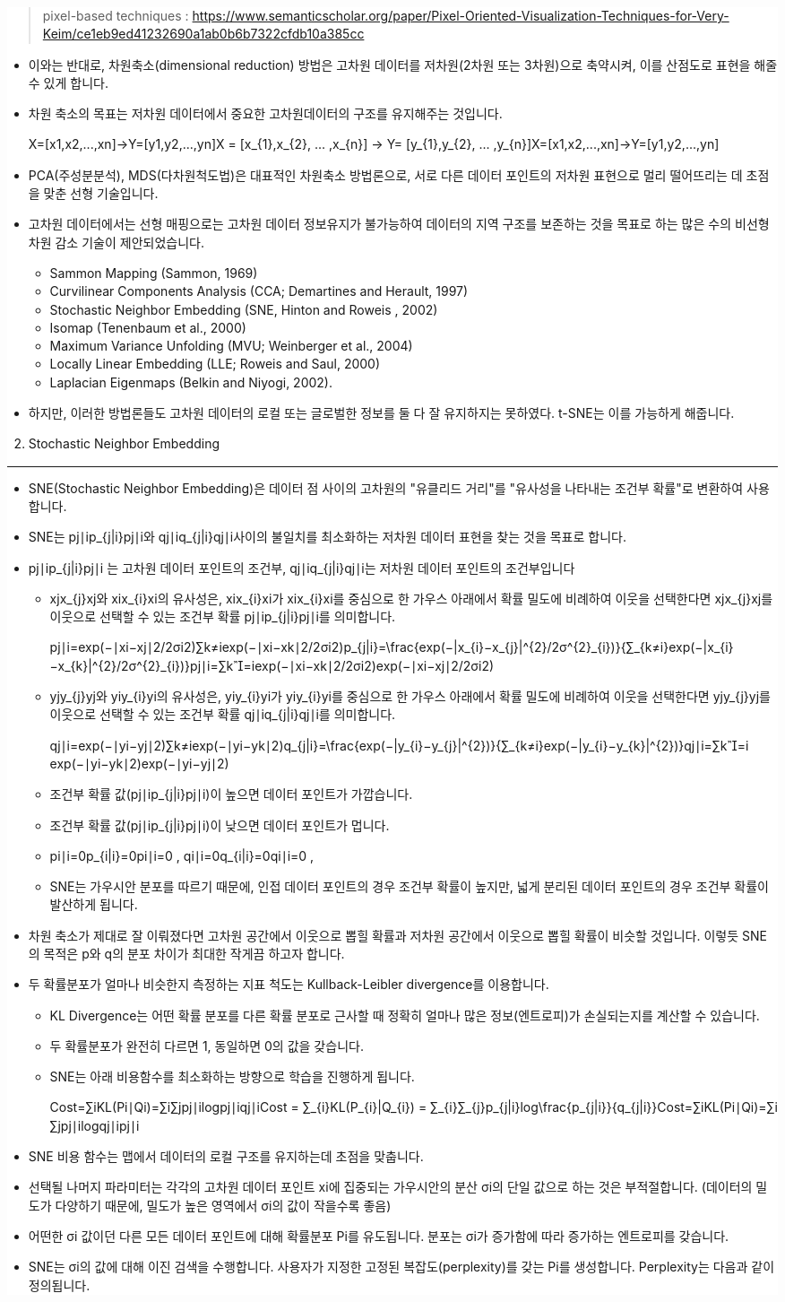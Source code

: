 > pixel-based techniques : <https://www.semanticscholar.org/paper/Pixel-Oriented-Visualization-Techniques-for-Very-Keim/ce1eb9ed41232690a1ab0b6b7322cfdb10a385cc>

* 이와는 반대로, 차원축소(dimensional reduction) 방법은 고차원 데이터를 저차원(2차원 또는 3차원)으로 축약시켜, 이를 산점도로 표현을 해줄 수 있게 합니다.
* 차원 축소의 목표는 저차원 데이터에서 중요한 고차원데이터의 구조를 유지해주는 것입니다.
  
  X=[x1,x2,...,xn]→Y=[y1,y2,...,yn]X = [x\_{1},x\_{2}, ... ,x\_{n}] → Y= [y\_{1},y\_{2}, ... ,y\_{n}]X=[x1​,x2​,...,xn​]→Y=[y1​,y2​,...,yn​]
* PCA(주성분분석), MDS(다차원척도법)은 대표적인 차원축소 방법론으로, 서로 다른 데이터 포인트의 저차원 표현으로 멀리 떨어뜨리는 데 초점을 맞춘 선형 기술입니다.
* 고차원 데이터에서는 선형 매핑으로는 고차원 데이터 정보유지가 불가능하여 데이터의 지역 구조를 보존하는 것을 목표로 하는 많은 수의 비선형 차원 감소 기술이 제안되었습니다.
  
  + Sammon Mapping (Sammon, 1969)
  + Curvilinear Components Analysis (CCA; Demartines and Herault, 1997)
  + Stochastic Neighbor Embedding (SNE, Hinton and Roweis , 2002)
  + Isomap (Tenenbaum et al., 2000)
  + Maximum Variance Unfolding (MVU; Weinberger et al., 2004)
  + Locally Linear Embedding (LLE; Roweis and Saul, 2000)
  + Laplacian Eigenmaps (Belkin and Niyogi, 2002).
* 하지만, 이러한 방법론들도 고차원 데이터의 로컬 또는 글로벌한 정보를 둘 다 잘 유지하지는 못하였다. t-SNE는 이를 가능하게 해줍니다.

2. Stochastic Neighbor Embedding
--------------------------------

* SNE(Stochastic Neighbor Embedding)은 데이터 점 사이의 고차원의 "유클리드 거리"를 "유사성을 나타내는 조건부 확률"로 변환하여 사용합니다.
* SNE는 pj∣ip\_{j|i}pj∣i​와 qj∣iq\_{j|i}qj∣i​사이의 불일치를 최소화하는 저차원 데이터 표현을 찾는 것을 목표로 합니다.
* pj∣ip\_{j|i}pj∣i​ 는 고차원 데이터 포인트의 조건부, qj∣iq\_{j|i}qj∣i​ 는 저차원 데이터 포인트의 조건부입니다
  
  + xjx\_{j}xj​와 xix\_{i}xi​의 유사성은, xix\_{i}xi​가 xix\_{i}xi​를 중심으로 한 가우스 아래에서 확률 밀도에 비례하여 이웃을 선택한다면 xjx\_{j}xj​를 이웃으로 선택할 수 있는 조건부 확률 pj∣ip\_{j|i}pj∣i​를 의미합니다.
    
    pj∣i=exp(−∣xi−xj∣2/2σi2)∑k≠iexp(−∣xi−xk∣2/2σi2)p\_{j|i}=\frac{exp(−|x\_{i}−x\_{j}|^{2}/2σ^{2}\_{i})}{∑\_{k≠i}exp(−|x\_{i}−x\_{k}|^{2}/2σ^{2}\_{i})}pj∣i​=∑k​=i​exp(−∣xi​−xk​∣2/2σi2​)exp(−∣xi​−xj​∣2/2σi2​)​
  + yjy\_{j}yj​와 yiy\_{i}yi​의 유사성은, yiy\_{i}yi​가 yiy\_{i}yi​를 중심으로 한 가우스 아래에서 확률 밀도에 비례하여 이웃을 선택한다면 yjy\_{j}yj​를 이웃으로 선택할 수 있는 조건부 확률 qj∣iq\_{j|i}qj∣i​를 의미합니다.
    
    qj∣i=exp(−∣yi−yj∣2)∑k≠iexp(−∣yi−yk∣2)q\_{j|i}=\frac{exp(−|y\_{i}−y\_{j}|^{2})}{∑\_{k≠i}exp(−|y\_{i}−y\_{k}|^{2})}qj∣i​=∑k​=i​exp(−∣yi​−yk​∣2)exp(−∣yi​−yj​∣2)​
  + 조건부 확률 값(pj∣ip\_{j|i}pj∣i​)이 높으면 데이터 포인트가 가깝습니다.
  + 조건부 확률 값(pj∣ip\_{j|i}pj∣i​)이 낮으면 데이터 포인트가 멉니다.
  + pi∣i=0p\_{i|i}=0pi∣i​=0 , qi∣i=0q\_{i|i}=0qi∣i​=0 ,
  + SNE는 가우시안 분포를 따르기 때문에, 인접 데이터 포인트의 경우 조건부 확률이 높지만, 넓게 분리된 데이터 포인트의 경우 조건부 확률이 발산하게 됩니다.
* 차원 축소가 제대로 잘 이뤄졌다면 고차원 공간에서 이웃으로 뽑힐 확률과 저차원 공간에서 이웃으로 뽑힐 확률이 비슷할 것입니다. 이렇듯 SNE의 목적은 p와 q의 분포 차이가 최대한 작게끔 하고자 합니다.
* 두 확률분포가 얼마나 비슷한지 측정하는 지표 척도는 Kullback-Leibler divergence를 이용합니다.
  
  + KL Divergence는 어떤 확률 분포를 다른 확률 분포로 근사할 때 정확히 얼마나 많은 정보(엔트로피)가 손실되는지를 계산할 수 있습니다.
  + 두 확률분포가 완전히 다르면 1, 동일하면 0의 값을 갖습니다.
  + SNE는 아래 비용함수를 최소화하는 방향으로 학습을 진행하게 됩니다.
    
    Cost=∑iKL(Pi∣Qi)=∑i∑jpj∣ilogpj∣iqj∣iCost = ∑\_{i}KL(P\_{i}|Q\_{i}) = ∑\_{i}∑\_{j}p\_{j|i}log\frac{p\_{j|i}}{q\_{j|i}}Cost=∑i​KL(Pi​∣Qi​)=∑i​∑j​pj∣i​logqj∣i​pj∣i​​
* SNE 비용 함수는 맵에서 데이터의 로컬 구조를 유지하는데 초점을 맞춥니다.
* 선택될 나머지 파라미터는 각각의 고차원 데이터 포인트 xi에 집중되는 가우시안의 분산 σi의 단일 값으로 하는 것은 부적절합니다. (데이터의 밀도가 다양하기 때문에, 밀도가 높은 영역에서 σi의 값이 작을수록 좋음)
* 어떤한 σi 값이던 다른 모든 데이터 포인트에 대해 확률분포 Pi를 유도됩니다. 분포는 σi가 증가함에 따라 증가하는 엔트로피를 갖습니다.
* SNE는 σi의 값에 대해 이진 검색을 수행합니다. 사용자가 지정한 고정된 복잡도(perplexity)를 갖는 Pi를 생성합니다. Perplexity는 다음과 같이 정의됩니다.
  